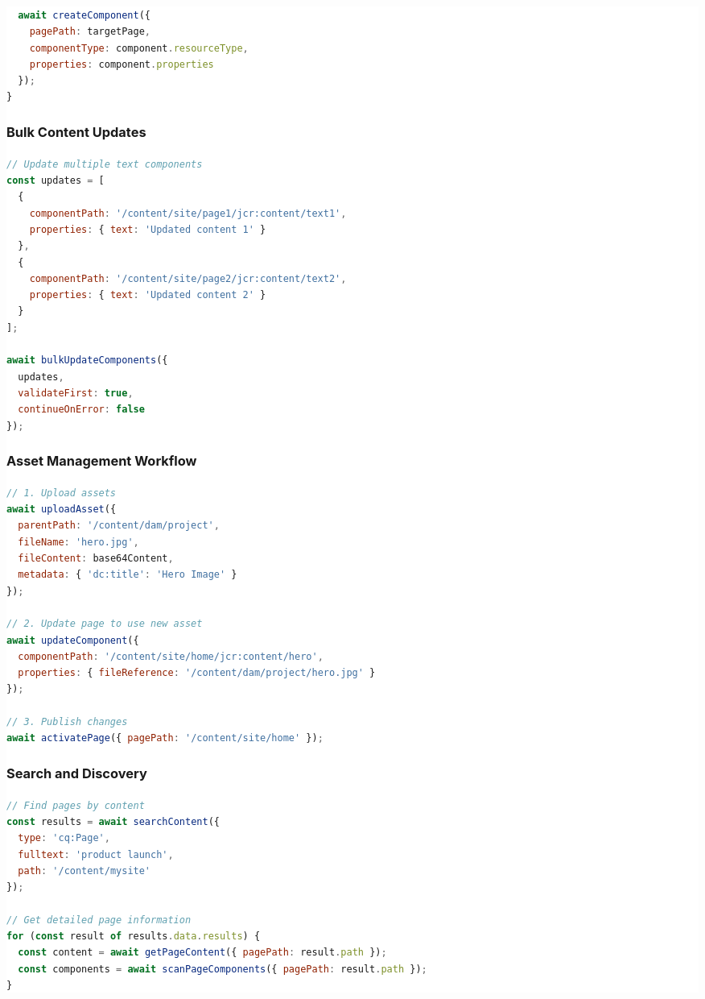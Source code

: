 ```javascript
  await createComponent({
    pagePath: targetPage,
    componentType: component.resourceType,
    properties: component.properties
  });
}
```

### Bulk Content Updates
```javascript
// Update multiple text components
const updates = [
  {
    componentPath: '/content/site/page1/jcr:content/text1',
    properties: { text: 'Updated content 1' }
  },
  {
    componentPath: '/content/site/page2/jcr:content/text2',
    properties: { text: 'Updated content 2' }
  }
];

await bulkUpdateComponents({
  updates,
  validateFirst: true,
  continueOnError: false
});
```

### Asset Management Workflow
```javascript
// 1. Upload assets
await uploadAsset({
  parentPath: '/content/dam/project',
  fileName: 'hero.jpg',
  fileContent: base64Content,
  metadata: { 'dc:title': 'Hero Image' }
});

// 2. Update page to use new asset
await updateComponent({
  componentPath: '/content/site/home/jcr:content/hero',
  properties: { fileReference: '/content/dam/project/hero.jpg' }
});

// 3. Publish changes
await activatePage({ pagePath: '/content/site/home' });
```

### Search and Discovery
```javascript
// Find pages by content
const results = await searchContent({
  type: 'cq:Page',
  fulltext: 'product launch',
  path: '/content/mysite'
});

// Get detailed page information
for (const result of results.data.results) {
  const content = await getPageContent({ pagePath: result.path });
  const components = await scanPageComponents({ pagePath: result.path });
}
```